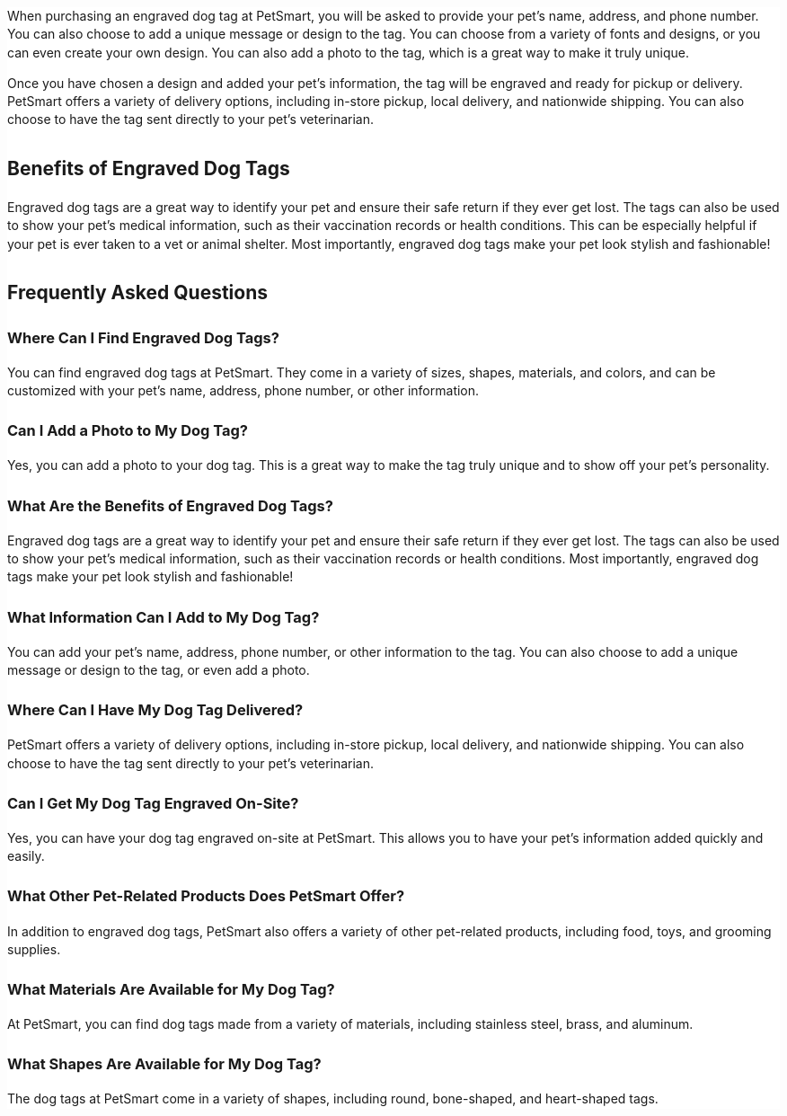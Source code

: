 <p>When purchasing an engraved dog tag at PetSmart, you will be asked to provide your pet’s name, address, and phone number. You can also choose to add a unique message or design to the tag. You can choose from a variety of fonts and designs, or you can even create your own design. You can also add a photo to the tag, which is a great way to make it truly unique. </p>

<p>Once you have chosen a design and added your pet’s information, the tag will be engraved and ready for pickup or delivery. PetSmart offers a variety of delivery options, including in-store pickup, local delivery, and nationwide shipping. You can also choose to have the tag sent directly to your pet’s veterinarian. </p>

<h2>Benefits of Engraved Dog Tags</h2>

<p>Engraved dog tags are a great way to identify your pet and ensure their safe return if they ever get lost. The tags can also be used to show your pet’s medical information, such as their vaccination records or health conditions. This can be especially helpful if your pet is ever taken to a vet or animal shelter. Most importantly, engraved dog tags make your pet look stylish and fashionable!</p>

<h2>Frequently Asked Questions</h2>
<h3>Where Can I Find Engraved Dog Tags?</h3>
<p>You can find engraved dog tags at PetSmart. They come in a variety of sizes, shapes, materials, and colors, and can be customized with your pet’s name, address, phone number, or other information.</p>

<h3>Can I Add a Photo to My Dog Tag?</h3>
<p>Yes, you can add a photo to your dog tag. This is a great way to make the tag truly unique and to show off your pet’s personality.</p>

<h3>What Are the Benefits of Engraved Dog Tags?</h3>
<p>Engraved dog tags are a great way to identify your pet and ensure their safe return if they ever get lost. The tags can also be used to show your pet’s medical information, such as their vaccination records or health conditions. Most importantly, engraved dog tags make your pet look stylish and fashionable!</p>

<h3>What Information Can I Add to My Dog Tag?</h3>
<p>You can add your pet’s name, address, phone number, or other information to the tag. You can also choose to add a unique message or design to the tag, or even add a photo.</p>

<h3>Where Can I Have My Dog Tag Delivered?</h3>
<p>PetSmart offers a variety of delivery options, including in-store pickup, local delivery, and nationwide shipping. You can also choose to have the tag sent directly to your pet’s veterinarian.</p>

<h3>Can I Get My Dog Tag Engraved On-Site?</h3>
<p>Yes, you can have your dog tag engraved on-site at PetSmart. This allows you to have your pet’s information added quickly and easily.</p>

<h3>What Other Pet-Related Products Does PetSmart Offer?</h3>
<p>In addition to engraved dog tags, PetSmart also offers a variety of other pet-related products, including food, toys, and grooming supplies.</p>

<h3>What Materials Are Available for My Dog Tag?</h3>
<p>At PetSmart, you can find dog tags made from a variety of materials, including stainless steel, brass, and aluminum.</p>

<h3>What Shapes Are Available for My Dog Tag?</h3>
<p>The dog tags at PetSmart come in a variety of shapes, including round, bone-shaped, and heart-shaped tags.</p>

